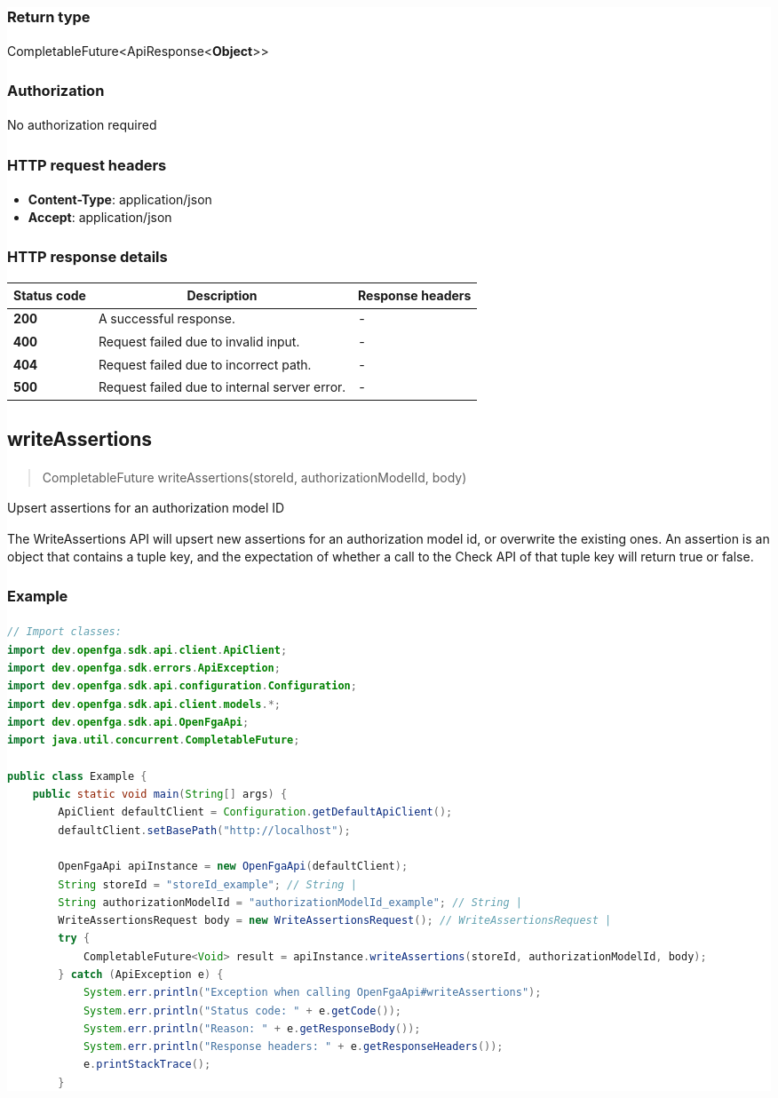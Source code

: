 ### Return type

CompletableFuture<ApiResponse<**Object**>>


### Authorization

No authorization required

### HTTP request headers

- **Content-Type**: application/json
- **Accept**: application/json

### HTTP response details
| Status code | Description | Response headers |
|-------------|-------------|------------------|
| **200** | A successful response. |  -  |
| **400** | Request failed due to invalid input. |  -  |
| **404** | Request failed due to incorrect path. |  -  |
| **500** | Request failed due to internal server error. |  -  |


## writeAssertions

> CompletableFuture<Void> writeAssertions(storeId, authorizationModelId, body)

Upsert assertions for an authorization model ID

The WriteAssertions API will upsert new assertions for an authorization model id, or overwrite the existing ones. An assertion is an object that contains a tuple key, and the expectation of whether a call to the Check API of that tuple key will return true or false. 

### Example

```java
// Import classes:
import dev.openfga.sdk.api.client.ApiClient;
import dev.openfga.sdk.errors.ApiException;
import dev.openfga.sdk.api.configuration.Configuration;
import dev.openfga.sdk.api.client.models.*;
import dev.openfga.sdk.api.OpenFgaApi;
import java.util.concurrent.CompletableFuture;

public class Example {
    public static void main(String[] args) {
        ApiClient defaultClient = Configuration.getDefaultApiClient();
        defaultClient.setBasePath("http://localhost");

        OpenFgaApi apiInstance = new OpenFgaApi(defaultClient);
        String storeId = "storeId_example"; // String | 
        String authorizationModelId = "authorizationModelId_example"; // String | 
        WriteAssertionsRequest body = new WriteAssertionsRequest(); // WriteAssertionsRequest | 
        try {
            CompletableFuture<Void> result = apiInstance.writeAssertions(storeId, authorizationModelId, body);
        } catch (ApiException e) {
            System.err.println("Exception when calling OpenFgaApi#writeAssertions");
            System.err.println("Status code: " + e.getCode());
            System.err.println("Reason: " + e.getResponseBody());
            System.err.println("Response headers: " + e.getResponseHeaders());
            e.printStackTrace();
        }
```